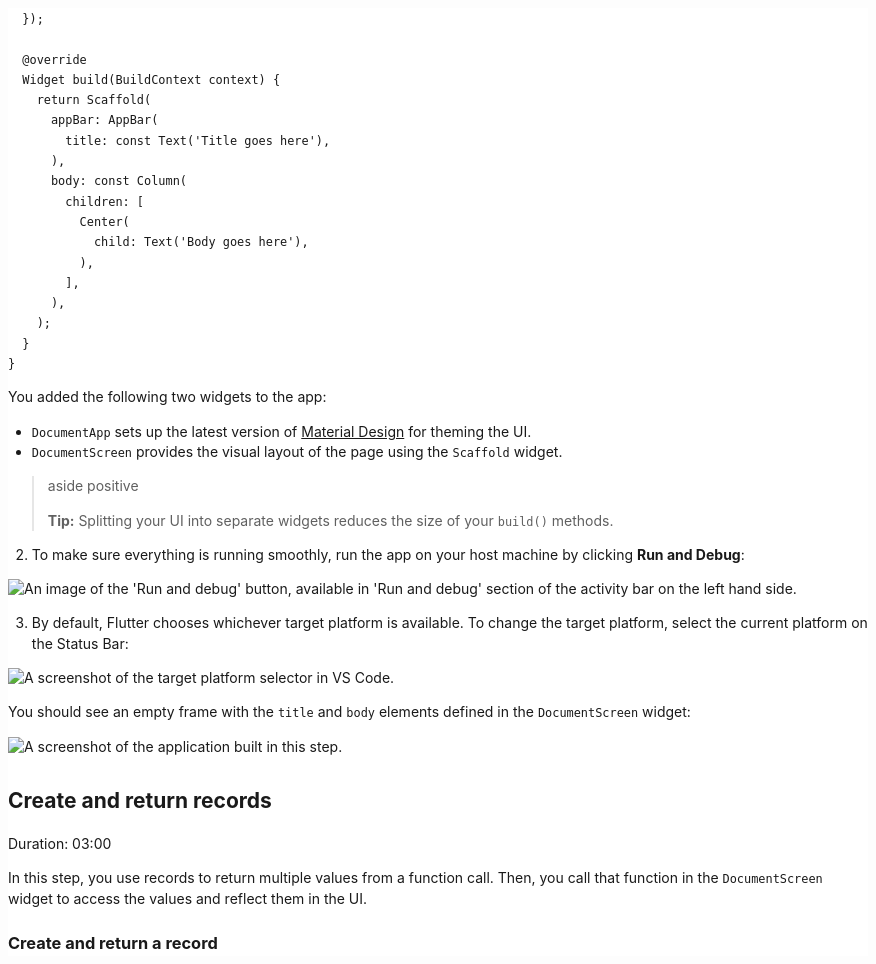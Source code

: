 ```
  });

  @override
  Widget build(BuildContext context) {
    return Scaffold(
      appBar: AppBar(
        title: const Text('Title goes here'),
      ),
      body: const Column(
        children: [
          Center(
            child: Text('Body goes here'),
          ),
        ],
      ),
    );
  }
}
```

You added the following two widgets to the app:

* `DocumentApp` sets up the latest version of  [Material Design](https://docs.flutter.dev/development/ui/material) for theming the UI.
* `DocumentScreen` provides the visual layout of the page using the `Scaffold` widget. 

> aside positive
> 
> **Tip:** Splitting your UI into separate widgets reduces the size of your `build()` methods.

2. To make sure everything is running smoothly, run the app on your host machine by clicking **Run and Debug**:

<img src="img/6ce228aa9571aa1f.png" alt="An image of the &#39;Run and debug&#39; button, available in &#39;Run and debug&#39; section of the activity bar on the left hand side."  width="373.93" />

3. By default, Flutter chooses whichever target platform is available. To change the target platform, select the current platform on the Status Bar:

<img src="img/e3d946a29bdcb267.png" alt="A screenshot of the target platform selector in VS Code."  width="624.00" />

You should see an empty frame with the `title` and `body` elements defined in the `DocumentScreen` widget:

<img src="img/7a943dfa88de3778.png" alt="A screenshot of the application built in this step."  width="624.00" />


## Create and return records
Duration: 03:00


In this step, you use records to return multiple values from a function call. Then, you call that function in the `DocumentScreen` widget to access the values and reflect them in the UI.

### Create and return a record
